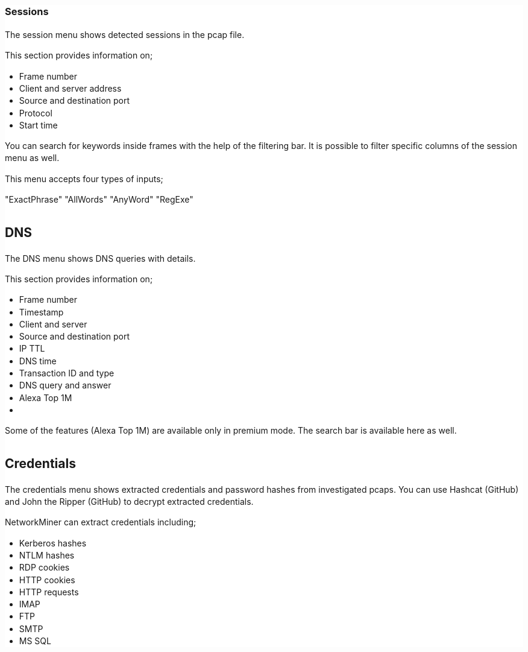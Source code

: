 
### Sessions
The session menu shows detected sessions in the pcap file. 

This section provides information on;
- Frame number
- Client and server address
- Source and destination port
- Protocol
- Start time

You can search for keywords inside frames with the help of the filtering bar. It is possible to filter specific columns of the session menu as well. 

This menu accepts four types of inputs;

"ExactPhrase"
"AllWords"
"AnyWord"
"RegExe"

## DNS

The DNS menu shows DNS queries with details. 

This section provides information on;
- Frame number
- Timestamp
- Client and server
- Source and destination port 
- IP TTL
- DNS time
- Transaction ID and type
- DNS query and answer
- Alexa Top 1M
- 
Some of the features (Alexa Top 1M) are available only in premium mode. The search bar is available here as well.

## Credentials

The credentials menu shows extracted credentials and password hashes from investigated pcaps. 
You can use Hashcat (GitHub) and John the Ripper (GitHub) to decrypt extracted credentials. 

NetworkMiner can extract credentials including;
- Kerberos hashes
- NTLM hashes
- RDP cookies
- HTTP cookies
- HTTP requests
- IMAP
- FTP
- SMTP
- MS SQL
